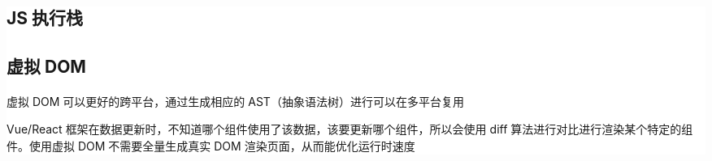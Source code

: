 

## JS 执行栈





## 虚拟 DOM

虚拟 DOM 可以更好的跨平台，通过生成相应的 AST（抽象语法树）进行可以在多平台复用

Vue/React 框架在数据更新时，不知道哪个组件使用了该数据，该要更新哪个组件，所以会使用 diff 算法进行对比进行渲染某个特定的组件。使用虚拟 DOM 不需要全量生成真实 DOM 渲染页面，从而能优化运行时速度

